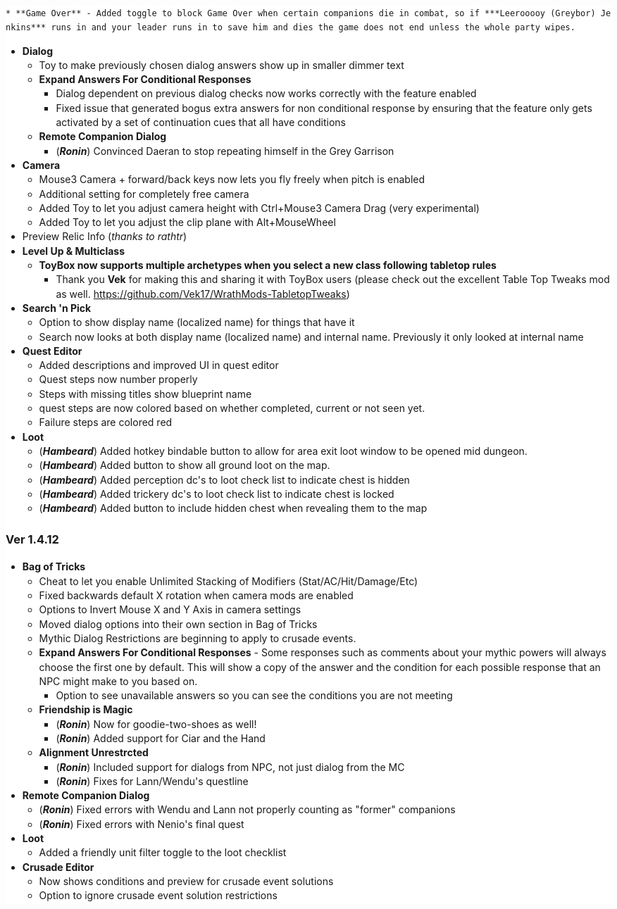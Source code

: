     * **Game Over** - Added toggle to block Game Over when certain companions die in combat, so if ***Leerooooy (Greybor) Jenkins*** runs in and your leader runs in to save him and dies the game does not end unless the whole party wipes.
  * **Dialog**
    * Toy to make previously chosen dialog answers show up in smaller dimmer text
    * **Expand Answers For Conditional Responses**
      * Dialog dependent on previous dialog checks now works correctly with the feature enabled
      * Fixed issue that generated bogus extra answers for non conditional response by ensuring that the feature only gets activated by a set of continuation cues that all have conditions
    * **Remote Companion Dialog**
     	* (***Ronin***) Convinced Daeran to stop repeating himself in the Grey Garrison
  * **Camera**
    * Mouse3 Camera + forward/back keys now lets you fly freely when pitch is enabled
    * Additional setting for completely free camera
    * Added Toy to let you adjust camera height with Ctrl+Mouse3 Camera Drag (very experimental)
    * Added Toy to let you adjust the clip plane with Alt+MouseWheel
  * Preview Relic Info (*thanks to rathtr*)
* **Level Up & Multiclass**
  * **ToyBox now supports multiple archetypes when you select a new class following tabletop rules**
    * Thank you **Vek** for making this and sharing it with ToyBox users (please check out the excellent Table Top Tweaks mod as well. https://github.com/Vek17/WrathMods-TabletopTweaks)
* **Search 'n Pick**
  * Option to show display name (localized name) for things that have it
  * Search now looks at both display name (localized name) and internal name. Previously it only looked at internal name
* **Quest Editor**
  * Added descriptions and improved UI in quest editor
  * Quest steps now number properly
  * Steps with missing titles show blueprint name
  * quest steps are now colored based on whether completed, current or not seen yet.  
  * Failure steps are colored red
* **Loot**
    * (***Hambeard***) Added hotkey bindable button to allow for area exit loot window to be opened mid dungeon.
    * (***Hambeard***) Added button to show all ground loot on the map.
    * (***Hambeard***) Added perception dc's to loot check list to indicate chest is hidden
    * (***Hambeard***) Added trickery dc's to loot check list to indicate chest is locked
    * (***Hambeard***) Added button to include hidden chest when revealing them to the map
### Ver 1.4.12
* **Bag of Tricks**
  * Cheat to let you enable Unlimited Stacking of Modifiers (Stat/AC/Hit/Damage/Etc)
  * Fixed backwards default X rotation when camera mods are enabled
  * Options to Invert Mouse X and Y Axis in camera settings
  * Moved dialog options into their own section in Bag of Tricks
  * Mythic Dialog Restrictions are beginning to apply to crusade events.
  * **Expand Answers For Conditional Responses** - Some responses such as comments about your mythic powers will always choose the first one by default. This will show a copy of the answer and the condition for each possible response that an NPC might make to you based on.
    * Option to see unavailable answers so you can see the conditions you are not meeting
  * **Friendship is Magic** 
    * (***Ronin***) Now for goodie-two-shoes as well!
    * (***Ronin***) Added support for Ciar and the Hand
  * **Alignment Unrestrcted** 
    * (***Ronin***) Included support for dialogs from NPC, not just dialog from the MC
    * (***Ronin***) Fixes for Lann/Wendu's questline
* **Remote Companion Dialog**
   	* (***Ronin***) Fixed errors with Wendu and Lann not properly counting as "former" companions
    * (***Ronin***) Fixed errors with Nenio's final quest
* **Loot**
  * Added a friendly unit filter toggle to the loot checklist
* **Crusade Editor**
  * Now shows conditions and preview for crusade event solutions
  * Option to ignore crusade event solution restrictions